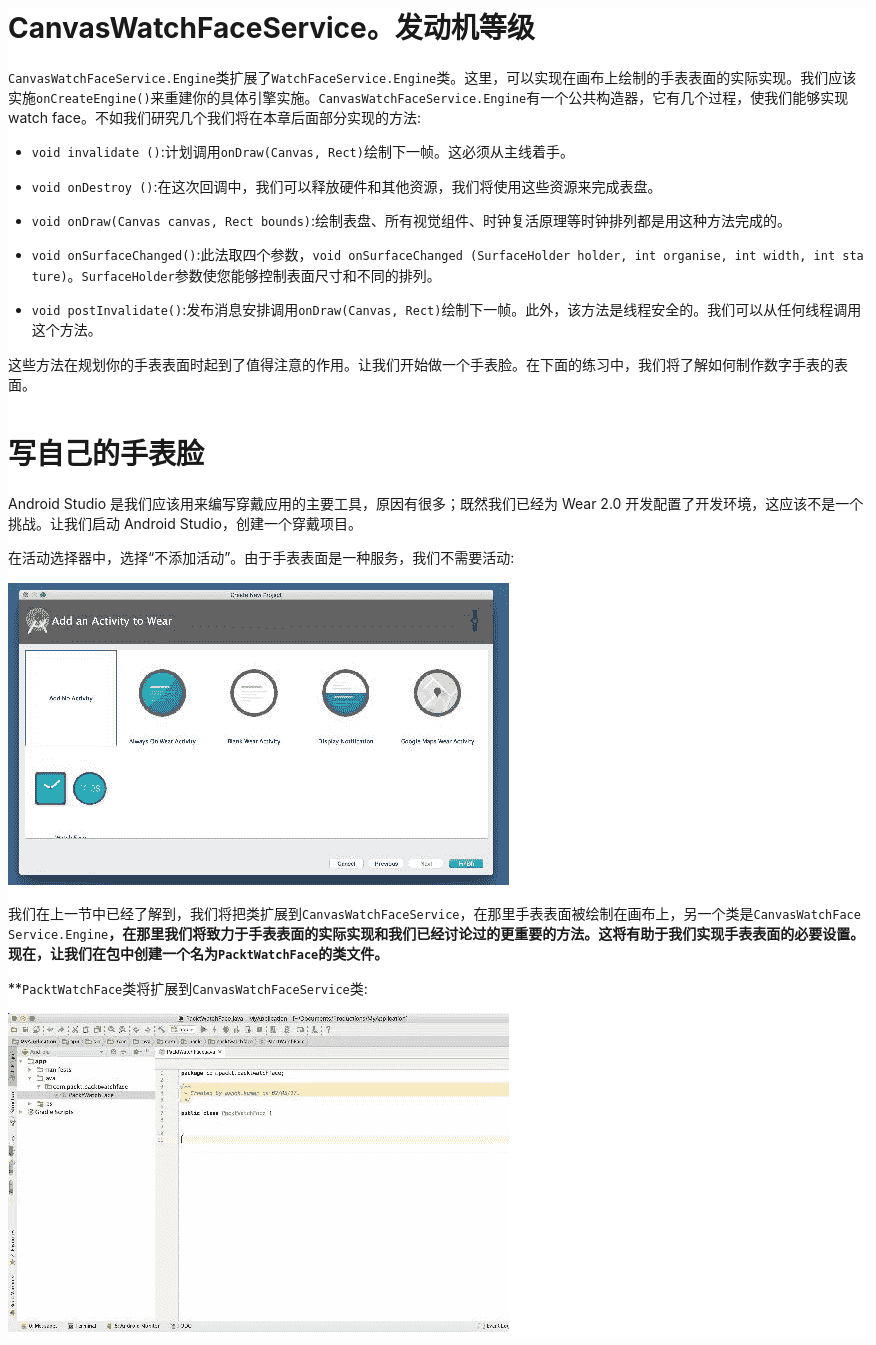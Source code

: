 # CanvasWatchFaceService。发动机等级

`CanvasWatchFaceService.Engine`类扩展了`WatchFaceService.Engine`类。这里，可以实现在画布上绘制的手表表面的实际实现。我们应该实施`onCreateEngine()`来重建你的具体引擎实施。`CanvasWatchFaceService.Engine`有一个公共构造器，它有几个过程，使我们能够实现 watch face。不如我们研究几个我们将在本章后面部分实现的方法:

*   `void invalidate ()`:计划调用`onDraw(Canvas, Rect)`绘制下一帧。这必须从主线着手。

*   `void onDestroy ()`:在这次回调中，我们可以释放硬件和其他资源，我们将使用这些资源来完成表盘。

*   `void onDraw(Canvas canvas, Rect bounds)`:绘制表盘、所有视觉组件、时钟复活原理等时钟排列都是用这种方法完成的。
*   `void onSurfaceChanged()`:此法取四个参数，`void onSurfaceChanged (SurfaceHolder holder, int organise, int width, int stature)`。`SurfaceHolder`参数使您能够控制表面尺寸和不同的排列。
*   `void postInvalidate()`:发布消息安排调用`onDraw(Canvas, Rect)`绘制下一帧。此外，该方法是线程安全的。我们可以从任何线程调用这个方法。

这些方法在规划你的手表表面时起到了值得注意的作用。让我们开始做一个手表脸。在下面的练习中，我们将了解如何制作数字手表的表面。

# 写自己的手表脸

Android Studio 是我们应该用来编写穿戴应用的主要工具，原因有很多；既然我们已经为 Wear 2.0 开发配置了开发环境，这应该不是一个挑战。让我们启动 Android Studio，创建一个穿戴项目。

在活动选择器中，选择“不添加活动”。由于手表表面是一种服务，我们不需要活动:

![](img/00131.jpeg)

我们在上一节中已经了解到，我们将把类扩展到`CanvasWatchFaceService`，在那里手表表面被绘制在画布上，另一个类是`CanvasWatchFaceService.Engine`**，在那里我们将致力于手表表面的实际实现和我们已经讨论过的更重要的方法。这将有助于我们实现手表表面的必要设置。
现在，让我们在包中创建一个名为`PacktWatchFace`的类文件。**

 **`PacktWatchFace`类将扩展到`CanvasWatchFaceService`类:

![](img/00132.jpeg)
